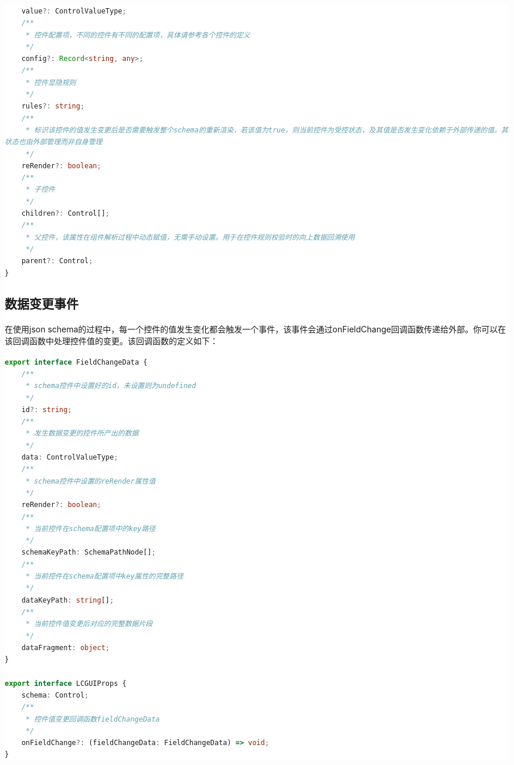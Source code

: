 ```typescript
    value?: ControlValueType;
    /**
     * 控件配置项，不同的控件有不同的配置项，具体请参考各个控件的定义
     */
    config?: Record<string, any>;
    /**
     * 控件显隐规则
     */
    rules?: string;
    /**
     * 标识该控件的值发生变更后是否需要触发整个schema的重新渲染，若该值为true，则当前控件为受控状态，及其值是否发生变化依赖于外部传递的值。其状态也由外部管理而非自身管理
     */
    reRender?: boolean;
    /**
     * 子控件
     */
    children?: Control[];
    /**
     * 父控件，该属性在组件解析过程中动态赋值，无需手动设置。用于在控件规则校验时的向上数据回溯使用
     */
    parent?: Control;
}
```

## 数据变更事件

在使用json schema的过程中，每一个控件的值发生变化都会触发一个事件，该事件会通过onFieldChange回调函数传递给外部。你可以在该回调函数中处理控件值的变更。该回调函数的定义如下：

```typescript
export interface FieldChangeData {
    /**
     * schema控件中设置好的id，未设置则为undefined
     */
    id?: string;
    /**
     * 发生数据变更的控件所产出的数据
     */
    data: ControlValueType;
    /**
     * schema控件中设置的reRender属性值
     */
    reRender?: boolean;
    /**
     * 当前控件在schema配置项中的key路径
     */
    schemaKeyPath: SchemaPathNode[];
    /**
     * 当前控件在schema配置项中key属性的完整路径
     */
    dataKeyPath: string[];
    /**
     * 当前控件值变更后对应的完整数据片段
     */
    dataFragment: object;
}

export interface LCGUIProps {
    schema: Control;
    /**
     * 控件值变更回调函数fieldChangeData
     */
    onFieldChange?: (fieldChangeData: FieldChangeData) => void;
}
```
